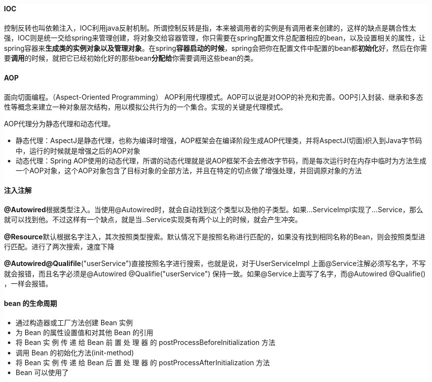 #### **IOC**

控制反转也叫依赖注入，IOC利用java反射机制。所谓控制反转是指，本来被调用者的实例是有调用者来创建的，这样的缺点是耦合性太强，IOC则是统一交给spring来管理创建，将对象交给容器管理，你只需要在spring配置文件总配置相应的bean，以及设置相关的属性，让spring容器来**生成类的实例对象以及管理对象**。在spring**容器启动的时候**，spring会把你在配置文件中配置的bean都**初始化**好，然后在你需要**调用**的时候，就把它已经初始化好的那些bean**分配给**你需要调用这些bean的类。

#### **AOP**

面向切面编程。（Aspect-Oriented Programming）
AOP利用代理模式。AOP可以说是对OOP的补充和完善。OOP引入封装、继承和多态性等概念来建立一种对象层次结构，用以模拟公共行为的一个集合。实现的关键是代理模式。

AOP代理分为静态代理和动态代理。

- 静态代理：AspectJ是静态代理，也称为编译时增强，AOP框架会在编译阶段生成AOP代理类，并将AspectJ(切面)织入到Java字节码中，运行的时候就是增强之后的AOP对象
- 动态代理：Spring AOP使用的动态代理，所谓的动态代理就是说AOP框架不会去修改字节码，而是每次运行时在内存中临时为方法生成一个AOP对象，这个AOP对象包含了目标对象的全部方法，并且在特定的切点做了增强处理，并回调原对象的方法

#### 注入注解

**@Autowired**根据类型注入。当使用@Autowired时，就会自动找到这个类型以及他的子类型。如果...ServiceImpl实现了...Service，那么就可以找到他。不过这样有一个缺点，就是当..Service实现类有两个以上的时候，就会产生冲突。

**@Resource**默认根据名字注入，其次按照类型搜索。默认情况下是按照名称进行匹配的，如果没有找到相同名称的Bean，则会按照类型进行匹配。进行了两次搜索，速度下降

**@Autowired@Qualifile**("userService")直接按照名字进行搜索，也就是说，对于UserServiceImpl 上面@Service注解必须写名字，不写就会报错，而且名字必须是@Autowired @Qualifie("userService") 保持一致。如果@Service上面写了名字，而@Autowired @Qualifie() ，一样会报错。

#### **bean 的生命周期**

- 通过构造器或工厂方法创建 Bean 实例 
- 为 Bean 的属性设置值和对其他 Bean 的引用 
- 将 Bean 实 例 传 递 给 Bean 前 置 处 理 器 的 postProcessBeforeInitialization 方法
- 调用 Bean 的初始化方法(init-method)
- 将 Bean 实 例 传 递 给 Bean 后 置 处 理 器 的 postProcessAfterInitialization 方法
- Bean 可以使用了 